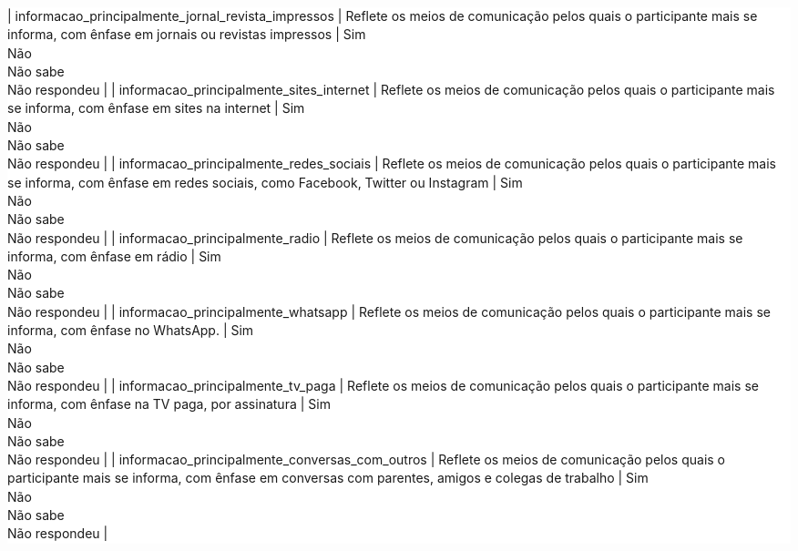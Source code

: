 | informacao_principalmente_jornal_revista_impressos   | Reflete os meios de comunicação pelos quais o participante mais se informa, com ênfase em jornais ou revistas impressos                                                                                                                                                                 | Sim<br>Não<br>Não sabe<br>Não respondeu                                                                                                                                                                                                                                                                                                                                                                                                                                                                                          |
| informacao_principalmente_sites_internet             | Reflete os meios de comunicação pelos quais o participante mais se informa, com ênfase em sites na internet                                                                                                                                                                             | Sim<br>Não<br>Não sabe<br>Não respondeu                                                                                                                                                                                                                                                                                                                                                                                                                                                                                          |
| informacao_principalmente_redes_sociais              | Reflete os meios de comunicação pelos quais o participante mais se informa, com ênfase em redes sociais, como Facebook, Twitter ou Instagram                                                                                                                                            | Sim<br>Não<br>Não sabe<br>Não respondeu                                                                                                                                                                                                                                                                                                                                                                                                                                                                                          |
| informacao_principalmente_radio                      | Reflete os meios de comunicação pelos quais o participante mais se informa, com ênfase em rádio                                                                                                                                                                                         | Sim<br>Não<br>Não sabe<br>Não respondeu                                                                                                                                                                                                                                                                                                                                                                                                                                                                                          |
| informacao_principalmente_whatsapp                   | Reflete os meios de comunicação pelos quais o participante mais se informa, com ênfase no WhatsApp.                                                                                                                                                                                     | Sim<br>Não<br>Não sabe<br>Não respondeu                                                                                                                                                                                                                                                                                                                                                                                                                                                                                          |
| informacao_principalmente_tv_paga                    | Reflete os meios de comunicação pelos quais o participante mais se informa, com ênfase na TV paga, por assinatura                                                                                                                                                                       | Sim<br>Não<br>Não sabe<br>Não respondeu                                                                                                                                                                                                                                                                                                                                                                                                                                                                                          |
| informacao_principalmente_conversas_com_outros       | Reflete os meios de comunicação pelos quais o participante mais se informa, com ênfase em conversas com parentes, amigos e colegas de trabalho                                                                                                                                          | Sim<br>Não<br>Não sabe<br>Não respondeu                                                                                                                                                                                                                                                                                                                                                                                                                                                                                          |